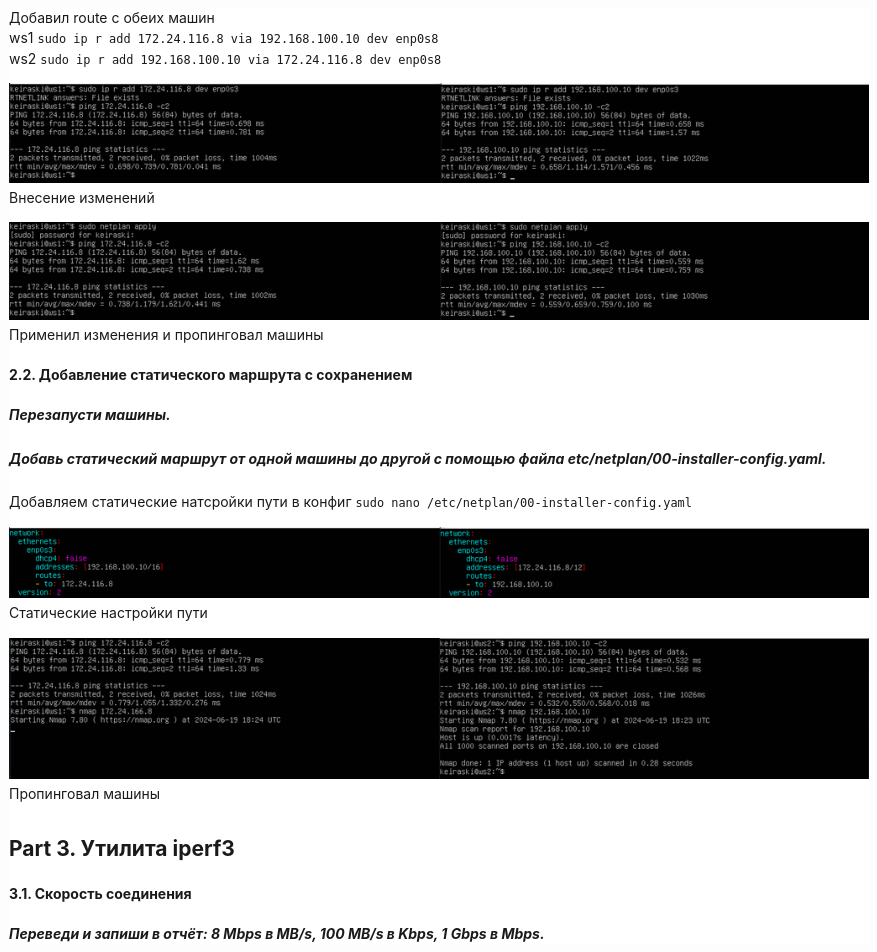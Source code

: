 Добавил route с обеих машин\
ws1 `sudo ip r add 172.24.116.8 via 192.168.100.10 dev enp0s8`\
ws2 `sudo ip r add 192.168.100.10 via 172.24.116.8 dev enp0s8`


![alt text](2/2_1_1.png)\
Внесение изменений


![alt text](2/2_1_2.png)\
Применил изменения и пропинговал машины

#### 2.2. Добавление статического маршрута с сохранением
##### Перезапусти машины.
##### Добавь статический маршрут от одной машины до другой с помощью файла *etc/netplan/00-installer-config.yaml*.

Добавляем статические натсройки пути в конфиг `sudo nano /etc/netplan/00-installer-config.yaml`

![alt text](2/2_2_1.png)\
Статические настройки пути

![alt text](2/2_2_2.png)
Пропинговал машины

## Part 3. Утилита **iperf3**

#### 3.1. Скорость соединения
##### Переведи и запиши в отчёт: 8 Mbps в MB/s, 100 MB/s в Kbps, 1 Gbps в Mbps.
